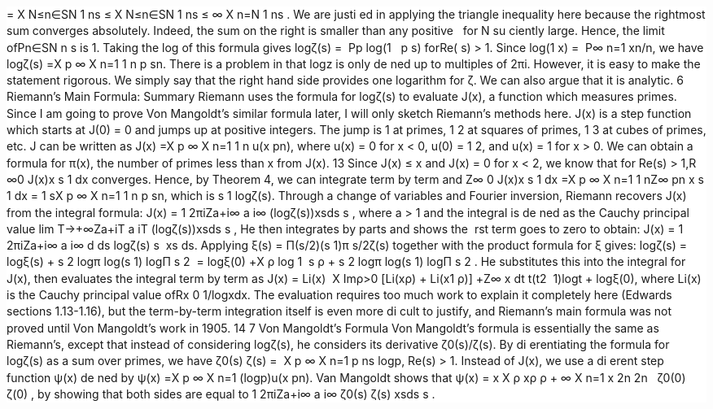 =
X N≤n∈SN 1 ns
≤ X N≤n∈SN
1 ns
≤ ∞ X n=N
1 ns
. We are justi ed in applying the triangle inequality here because the rightmost sum converges absolutely. Indeed, the sum on the right is smaller than any positive   for N su ciently large. Hence, the limit ofPn∈SN n s is 1. Taking the log of this formula gives logζ(s) =  Pp log(1   p s) forRe( s) > 1. Since log(1 x) =  P∞ n=1 xn/n, we have logζ(s) =X p ∞ X n=1 1 n p sn. There is a problem in that logz is only de ned up to multiples of 2πi. However, it is easy to make the statement rigorous. We simply say that the right hand side provides one logarithm for ζ. We can also argue that it is analytic.
6 Riemann’s Main Formula: Summary
Riemann uses the formula for logζ(s) to evaluate J(x), a function which measures primes. Since I am going to prove Von Mangoldt’s similar formula later, I will only sketch Riemann’s methods here. J(x) is a step function which starts at J(0) = 0 and jumps up at positive integers. The jump is 1 at primes, 1 2 at squares of primes, 1 3 at cubes of primes, etc. J can be written as J(x) =X p ∞ X n=1 1 n u(x pn), where u(x) = 0 for x < 0, u(0) = 1 2, and u(x) = 1 for x > 0. We can obtain a formula for π(x), the number of primes less than x from J(x).
13
Since J(x) ≤ x and J(x) = 0 for x < 2, we know that for Re(s) > 1,R ∞0 J(x)x s 1 dx converges. Hence, by Theorem 4, we can integrate term by term and Z∞ 0 J(x)x s 1 dx =X p ∞ X n=1 1 nZ∞ pn x s 1 dx = 1 sX p ∞ X n=1 1 n p sn, which is s 1 logζ(s). Through a change of variables and Fourier inversion, Riemann recovers J(x) from the integral formula:
J(x) =
1 2πiZa+i∞ a i∞
(logζ(s))xsds s
,
where a > 1 and the integral is de ned as the Cauchy principal value
lim T→+∞Za+iT a iT
(logζ(s))xsds s
,
He then integrates by parts and shows the  rst term goes to zero to obtain:
J(x) =
1 2πiZa+i∞ a i∞
d ds logζ(s) s  xs ds. Applying ξ(s) = Π(s/2)(s 1)π s/2ζ(s) together with the product formula for ξ gives:
logζ(s) = logξ(s) +
s 2
logπ log(s 1) logΠ s 2  = logξ(0) +X ρ log 1  s ρ + s 2 logπ log(s 1) logΠ s 2 . He substitutes this into the integral for J(x), then evaluates the integral term by term as J(x) = Li(x)  X Imρ>0 [Li(xρ) + Li(x1 ρ)] +Z∞ x dt t(t2  1)logt + logξ(0), where Li(x) is the Cauchy principal value ofRx 0 1/logxdx. The evaluation requires too much work to explain it completely here (Edwards sections 1.13-1.16), but the term-by-term integration itself is even more di cult to justify, and Riemann’s main formula was not proved until Von Mangoldt’s work in 1905.
14
7 Von Mangoldt’s Formula
Von Mangoldt’s formula is essentially the same as Riemann’s, except that instead of considering logζ(s), he considers its derivative ζ0(s)/ζ(s). By di erentiating the formula for logζ(s) as a sum over primes, we have
ζ0(s) ζ(s)
=  X p
∞ X n=1
p ns logp, Re(s) > 1.
Instead of J(x), we use a di erent step function ψ(x) de ned by ψ(x) =X p ∞ X n=1 (logp)u(x pn). Van Mangoldt shows that ψ(x) = x X ρ xρ ρ + ∞ X n=1 x 2n 2n   ζ0(0) ζ(0) , by showing that both sides are equal to
1 2πiZa+i∞ a i∞
ζ0(s) ζ(s)
xsds s
.